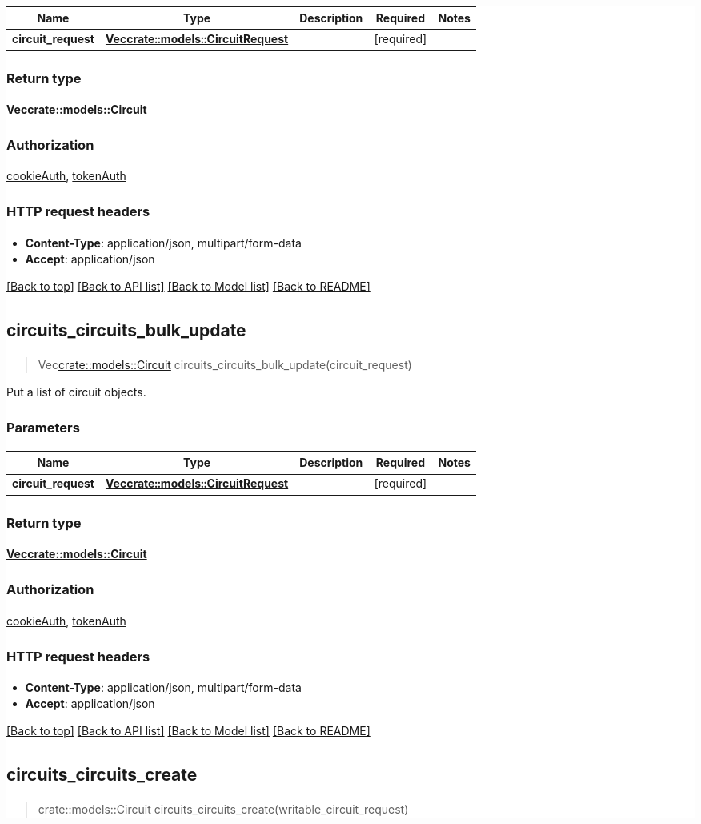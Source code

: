 
Name | Type | Description  | Required | Notes
------------- | ------------- | ------------- | ------------- | -------------
**circuit_request** | [**Vec<crate::models::CircuitRequest>**](CircuitRequest.md) |  | [required] |

### Return type

[**Vec<crate::models::Circuit>**](Circuit.md)

### Authorization

[cookieAuth](../README.md#cookieAuth), [tokenAuth](../README.md#tokenAuth)

### HTTP request headers

- **Content-Type**: application/json, multipart/form-data
- **Accept**: application/json

[[Back to top]](#) [[Back to API list]](../README.md#documentation-for-api-endpoints) [[Back to Model list]](../README.md#documentation-for-models) [[Back to README]](../README.md)


## circuits_circuits_bulk_update

> Vec<crate::models::Circuit> circuits_circuits_bulk_update(circuit_request)


Put a list of circuit objects.

### Parameters


Name | Type | Description  | Required | Notes
------------- | ------------- | ------------- | ------------- | -------------
**circuit_request** | [**Vec<crate::models::CircuitRequest>**](CircuitRequest.md) |  | [required] |

### Return type

[**Vec<crate::models::Circuit>**](Circuit.md)

### Authorization

[cookieAuth](../README.md#cookieAuth), [tokenAuth](../README.md#tokenAuth)

### HTTP request headers

- **Content-Type**: application/json, multipart/form-data
- **Accept**: application/json

[[Back to top]](#) [[Back to API list]](../README.md#documentation-for-api-endpoints) [[Back to Model list]](../README.md#documentation-for-models) [[Back to README]](../README.md)


## circuits_circuits_create

> crate::models::Circuit circuits_circuits_create(writable_circuit_request)
